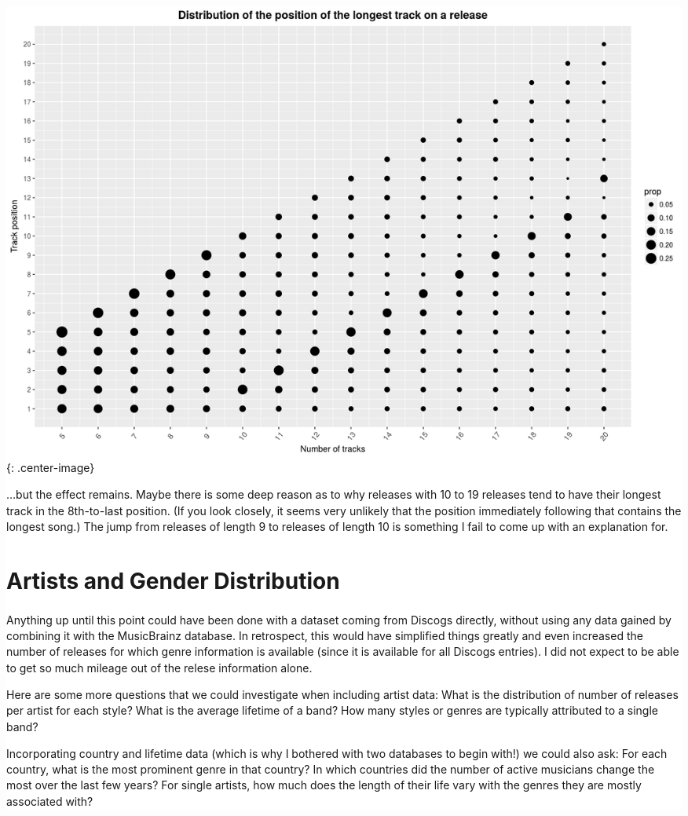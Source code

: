 ![Distribution of the position of the longest track on a release](/assets/img/2018-02-03-music-data/35-position-of-longest-track.png){: .center-image}

…but the effect remains. Maybe there is some deep reason as to why releases with 10 to 19 releases tend to have their longest track in the 8th-to-last position. (If you look closely, it seems very unlikely that the position immediately following that contains the longest song.) The jump from releases of length 9 to releases of length 10 is something I fail to come up with an explanation for.

# Artists and Gender Distribution
Anything up until this point could have been done with a dataset coming from Discogs directly, without using any data gained by combining it with the MusicBrainz database. In retrospect, this would have simplified things greatly and even increased the number of releases for which genre information is available (since it is available for all Discogs entries). I did not expect to be able to get so much mileage out of the relese information alone.

Here are some more questions that we could investigate when including artist data: What is the distribution of number of releases per artist for each style? What is the average lifetime of a band? How many styles or genres are typically attributed to a single band?

Incorporating country and lifetime data (which is why I bothered with two databases to begin with!) we could also ask: For each country, what is the most prominent genre in that country? In which countries did the number of active musicians change the most over the last few years? For single artists, how much does the length of their life vary with the genres they are mostly associated with?
